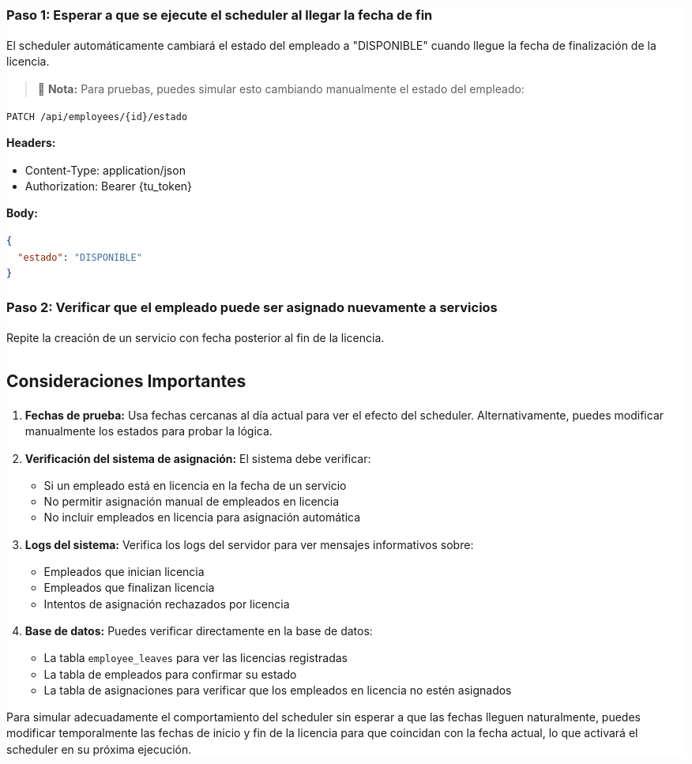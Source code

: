 ### Paso 1: Esperar a que se ejecute el scheduler al llegar la fecha de fin

El scheduler automáticamente cambiará el estado del empleado a "DISPONIBLE" cuando llegue la fecha de finalización de la licencia.

> 📝 **Nota:** Para pruebas, puedes simular esto cambiando manualmente el estado del empleado:

```
PATCH /api/employees/{id}/estado
```

**Headers:**

- Content-Type: application/json
- Authorization: Bearer {tu_token}

**Body:**

```json
{
  "estado": "DISPONIBLE"
}
```

### Paso 2: Verificar que el empleado puede ser asignado nuevamente a servicios

Repite la creación de un servicio con fecha posterior al fin de la licencia.

## Consideraciones Importantes

1. **Fechas de prueba:** Usa fechas cercanas al día actual para ver el efecto del scheduler. Alternativamente, puedes modificar manualmente los estados para probar la lógica.

2. **Verificación del sistema de asignación:** El sistema debe verificar:

   - Si un empleado está en licencia en la fecha de un servicio
   - No permitir asignación manual de empleados en licencia
   - No incluir empleados en licencia para asignación automática

3. **Logs del sistema:** Verifica los logs del servidor para ver mensajes informativos sobre:

   - Empleados que inician licencia
   - Empleados que finalizan licencia
   - Intentos de asignación rechazados por licencia

4. **Base de datos:** Puedes verificar directamente en la base de datos:
   - La tabla `employee_leaves` para ver las licencias registradas
   - La tabla de empleados para confirmar su estado
   - La tabla de asignaciones para verificar que los empleados en licencia no estén asignados

Para simular adecuadamente el comportamiento del scheduler sin esperar a que las fechas lleguen naturalmente, puedes modificar temporalmente las fechas de inicio y fin de la licencia para que coincidan con la fecha actual, lo que activará el scheduler en su próxima ejecución.

